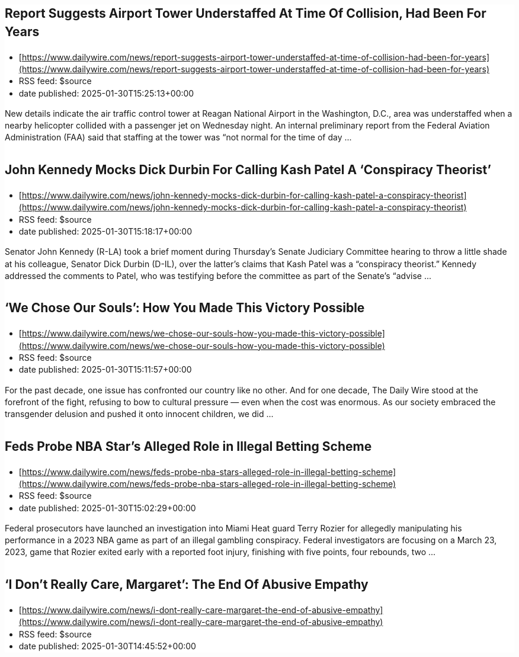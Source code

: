 ## Report Suggests Airport Tower Understaffed At Time Of Collision, Had Been For Years
 - [https://www.dailywire.com/news/report-suggests-airport-tower-understaffed-at-time-of-collision-had-been-for-years](https://www.dailywire.com/news/report-suggests-airport-tower-understaffed-at-time-of-collision-had-been-for-years)
 - RSS feed: $source
 - date published: 2025-01-30T15:25:13+00:00

New details indicate the air traffic control tower at Reagan National Airport in the Washington, D.C., area was understaffed when a nearby helicopter collided with a passenger jet on Wednesday night. An internal preliminary report from the Federal Aviation Administration (FAA) said that staffing at the tower was &#8220;not normal for the time of day ...

## John Kennedy Mocks Dick Durbin For Calling Kash Patel A ‘Conspiracy Theorist’
 - [https://www.dailywire.com/news/john-kennedy-mocks-dick-durbin-for-calling-kash-patel-a-conspiracy-theorist](https://www.dailywire.com/news/john-kennedy-mocks-dick-durbin-for-calling-kash-patel-a-conspiracy-theorist)
 - RSS feed: $source
 - date published: 2025-01-30T15:18:17+00:00

Senator John Kennedy (R-LA) took a brief moment during Thursday&#8217;s Senate Judiciary Committee hearing to throw a little shade at his colleague, Senator Dick Durbin (D-IL), over the latter&#8217;s claims that Kash Patel was a &#8220;conspiracy theorist.&#8221; Kennedy addressed the comments to Patel, who was testifying before the committee as part of the Senate&#8217;s &#8220;advise ...

## ‘We Chose Our Souls’: How You Made This Victory Possible
 - [https://www.dailywire.com/news/we-chose-our-souls-how-you-made-this-victory-possible](https://www.dailywire.com/news/we-chose-our-souls-how-you-made-this-victory-possible)
 - RSS feed: $source
 - date published: 2025-01-30T15:11:57+00:00

For the past decade, one issue has confronted our country like no other. And for one decade, The Daily Wire stood at the forefront of the fight, refusing to bow to cultural pressure — even when the cost was enormous. As our society embraced the transgender delusion and pushed it onto innocent children, we did ...

## Feds Probe NBA Star’s Alleged Role in Illegal Betting Scheme
 - [https://www.dailywire.com/news/feds-probe-nba-stars-alleged-role-in-illegal-betting-scheme](https://www.dailywire.com/news/feds-probe-nba-stars-alleged-role-in-illegal-betting-scheme)
 - RSS feed: $source
 - date published: 2025-01-30T15:02:29+00:00

Federal prosecutors have launched an investigation into Miami Heat guard Terry Rozier for allegedly manipulating his performance in a 2023 NBA game as part of an illegal gambling conspiracy. Federal investigators are focusing on a March 23, 2023, game that Rozier exited early with a reported foot injury, finishing with five points, four rebounds, two ...

## ‘I Don’t Really Care, Margaret’: The End Of Abusive Empathy
 - [https://www.dailywire.com/news/i-dont-really-care-margaret-the-end-of-abusive-empathy](https://www.dailywire.com/news/i-dont-really-care-margaret-the-end-of-abusive-empathy)
 - RSS feed: $source
 - date published: 2025-01-30T14:45:52+00:00

